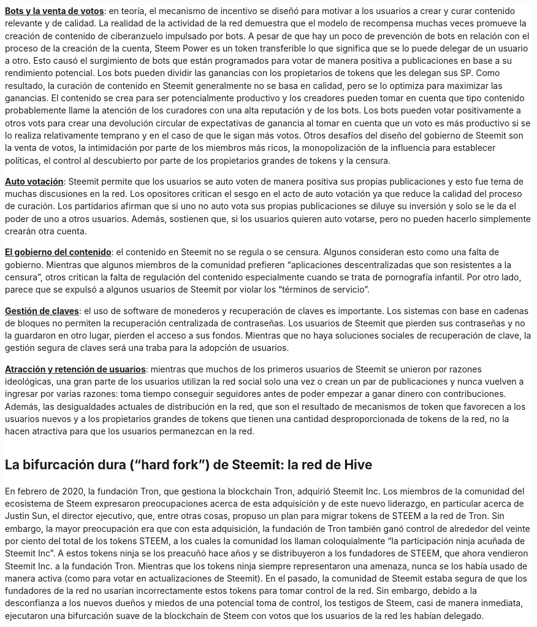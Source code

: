 **<span style="text-decoration:underline;">Bots y la venta de votos</span>**: en teoría, el mecanismo de incentivo se diseñó para motivar a los usuarios a crear y curar contenido relevante y de calidad. La realidad de la actividad de la red demuestra que el modelo de recompensa muchas veces promueve la creación de contenido de ciberanzuelo impulsado por bots. A pesar de que hay un poco de prevención de bots en relación con el proceso de la creación de la cuenta, Steem Power es un token transferible lo que significa que se lo puede delegar de un usuario a otro. Esto causó el surgimiento de bots que están programados para votar de manera positiva a publicaciones en base a su rendimiento potencial. Los bots pueden dividir las ganancias con los propietarios de tokens que les delegan sus SP. Como resultado, la curación de contenido en Steemit generalmente no se basa en calidad, pero se lo optimiza para maximizar las ganancias. El contenido se crea para ser potencialmente productivo y los creadores pueden tomar en cuenta que tipo contenido probablemente llame la atención de los curadores con una alta reputación y de los bots. Los bots pueden votar positivamente a otros vots para crear una devolución circular de expectativas de ganancia al tomar en cuenta que un voto es más productivo si se lo realiza relativamente temprano y en el caso de que le sigan más votos. Otros desafíos del diseño del gobierno de Steemit son la venta de votos, la intimidación por parte de los miembros más ricos, la monopolización de la influencia para establecer políticas, el control al descubierto por parte de los propietarios grandes de tokens y la censura.

**<span style="text-decoration:underline;">Auto votación</span>**: Steemit permite que los usuarios se auto voten de manera positiva sus propias publicaciones y esto fue tema de muchas discusiones en la red. Los opositores critican el sesgo en el acto de auto votación ya que reduce la calidad del proceso de curación. Los partidarios afirman que si uno no auto vota sus propias publicaciones se diluye su inversión y solo se le da el poder de uno a otros usuarios. Además, sostienen que, si los usuarios quieren auto votarse, pero no pueden hacerlo simplemente crearán otra cuenta.

**<span style="text-decoration:underline;">El gobierno del contenido</span>**: el contenido en Steemit no se regula o se censura. Algunos consideran esto como una falta de gobierno. Mientras que algunos miembros de la comunidad prefieren “aplicaciones descentralizadas que son resistentes a la censura”, otros critican la falta de regulación del contenido especialmente cuando se trata de pornografía infantil. Por otro lado, parece que se expulsó a algunos usuarios de Steemit por violar los “términos de servicio”.

**<span style="text-decoration:underline;">Gestión de claves</span>**: el uso de software de monederos y recuperación de claves es importante. Los sistemas con base en cadenas de bloques no permiten la recuperación centralizada de contraseñas. Los usuarios de Steemit que pierden sus contraseñas y no la guardaron en otro lugar, pierden el acceso a sus fondos. Mientras que no haya soluciones sociales de recuperación de clave, la gestión segura de claves será una traba para la adopción de usuarios.

**<span style="text-decoration:underline;">Atracción y retención de usuarios</span>**: mientras que muchos de los primeros usuarios de Steemit se unieron por razones ideológicas, una gran parte de los usuarios utilizan la red social solo una vez o crean un par de publicaciones y nunca vuelven a ingresar por varias razones: toma tiempo conseguir seguidores antes de poder empezar a ganar dinero con contribuciones. Además, las desigualdades actuales de distribución en la red, que son el resultado de mecanismos de token que favorecen a los usuarios nuevos y a los propietarios grandes de tokens que tienen una cantidad desproporcionada de tokens de la red, no la hacen atractiva para que los usuarios permanezcan en la red.


## La bifurcación dura (“hard fork”) de Steemit: la red de Hive

En febrero de 2020, la fundación Tron, que gestiona la blockchain Tron, adquirió Steemit Inc.  Los miembros de la comunidad del ecosistema de Steem expresaron preocupaciones acerca de esta adquisición y de este nuevo liderazgo, en particular acerca de Justin Sun, el director ejecutivo, que, entre otras cosas, propuso un plan para migrar tokens de STEEM a la red de Tron. Sin embargo, la mayor preocupación era que con esta adquisición, la fundación de Tron también ganó control de alrededor del veinte por ciento del total de los tokens STEEM, a los cuales la comunidad los llaman coloquialmente “la participación ninja acuñada de Steemit Inc”. A estos tokens ninja se los preacuñó hace años y se distribuyeron a los fundadores de STEEM, que ahora vendieron Steemit Inc. a la fundación Tron. Mientras que los tokens ninja siempre representaron una amenaza, nunca se los había usado de manera activa (como para votar en actualizaciones de Steemit). En el pasado, la comunidad de Steemit estaba segura de que los fundadores de la red no usarían incorrectamente estos tokens para tomar control de la red. Sin embargo, debido a la desconfianza a los nuevos dueños y miedos de una potencial toma de control, los testigos de Steem, casi de manera inmediata, ejecutaron una bifurcación suave de la blockchain de Steem con votos que los usuarios de la red les habían delegado.